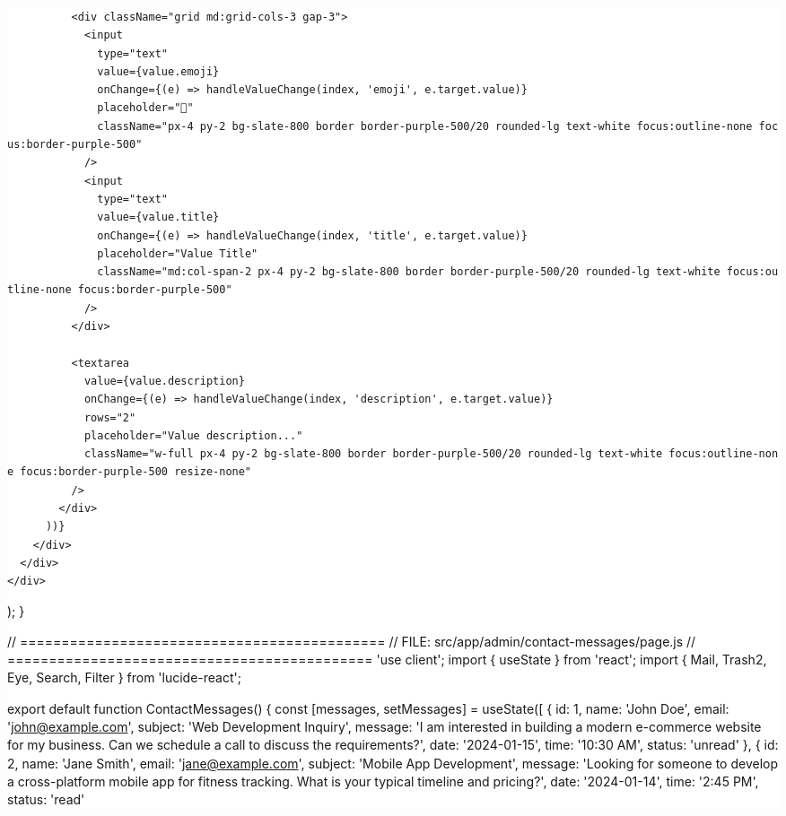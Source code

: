               <div className="grid md:grid-cols-3 gap-3">
                <input
                  type="text"
                  value={value.emoji}
                  onChange={(e) => handleValueChange(index, 'emoji', e.target.value)}
                  placeholder="🚀"
                  className="px-4 py-2 bg-slate-800 border border-purple-500/20 rounded-lg text-white focus:outline-none focus:border-purple-500"
                />
                <input
                  type="text"
                  value={value.title}
                  onChange={(e) => handleValueChange(index, 'title', e.target.value)}
                  placeholder="Value Title"
                  className="md:col-span-2 px-4 py-2 bg-slate-800 border border-purple-500/20 rounded-lg text-white focus:outline-none focus:border-purple-500"
                />
              </div>
              
              <textarea
                value={value.description}
                onChange={(e) => handleValueChange(index, 'description', e.target.value)}
                rows="2"
                placeholder="Value description..."
                className="w-full px-4 py-2 bg-slate-800 border border-purple-500/20 rounded-lg text-white focus:outline-none focus:border-purple-500 resize-none"
              />
            </div>
          ))}
        </div>
      </div>
    </div>
  );
}

// ============================================
// FILE: src/app/admin/contact-messages/page.js
// ============================================
'use client';
import { useState } from 'react';
import { Mail, Trash2, Eye, Search, Filter } from 'lucide-react';

export default function ContactMessages() {
  const [messages, setMessages] = useState([
    {
      id: 1,
      name: 'John Doe',
      email: 'john@example.com',
      subject: 'Web Development Inquiry',
      message: 'I am interested in building a modern e-commerce website for my business. Can we schedule a call to discuss the requirements?',
      date: '2024-01-15',
      time: '10:30 AM',
      status: 'unread'
    },
    {
      id: 2,
      name: 'Jane Smith',
      email: 'jane@example.com',
      subject: 'Mobile App Development',
      message: 'Looking for someone to develop a cross-platform mobile app for fitness tracking. What is your typical timeline and pricing?',
      date: '2024-01-14',
      time: '2:45 PM',
      status: 'read'